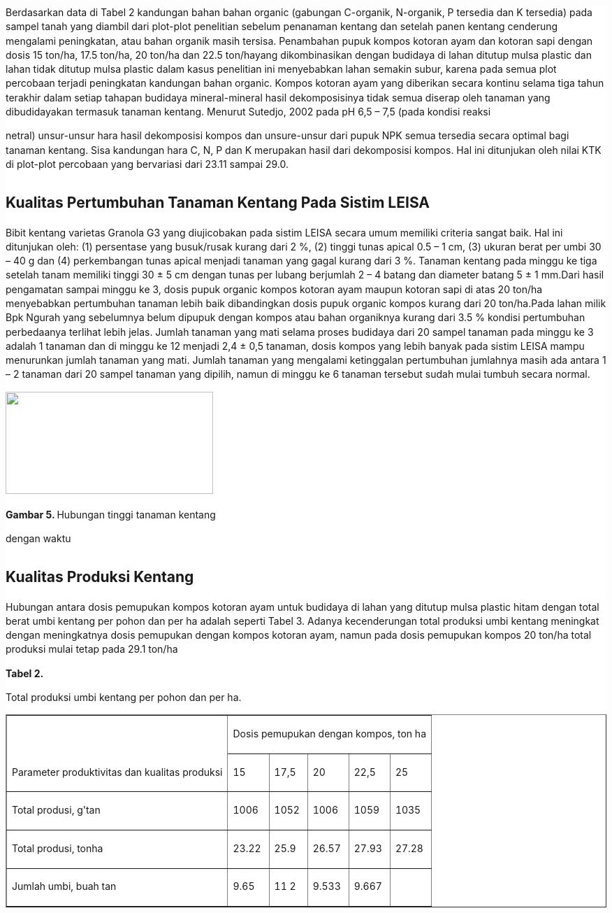 <p><span class="font9">Berdasarkan data di Tabel 2 kandungan bahan bahan organic (gabungan C-organik, N-organik, P tersedia dan K tersedia) pada sampel tanah yang diambil dari plot-plot penelitian sebelum penanaman kentang dan setelah panen kentang cenderung mengalami peningkatan, atau bahan organik masih tersisa. Penambahan pupuk kompos kotoran ayam dan kotoran sapi dengan dosis 15 ton/ha, 17.5 ton/ha, 20 ton/ha dan 22.5 ton/hayang dikombinasikan dengan budidaya di lahan ditutup mulsa plastic dan lahan tidak ditutup mulsa plastic dalam kasus penelitian ini menyebabkan lahan semakin subur, karena pada semua plot percobaan terjadi peningkatan kandungan bahan organic. Kompos kotoran ayam yang diberikan secara kontinu selama tiga tahun terakhir dalam setiap tahapan budidaya mineral-mineral hasil dekomposisinya tidak semua diserap oleh tanaman yang dibudidayakan termasuk tanaman kentang. Menurut Sutedjo, 2002 pada pH 6,5 – 7,5 (pada kondisi reaksi</span></p>
<p><span class="font9">netral) unsur-unsur hara hasil dekomposisi kompos dan unsure-unsur dari pupuk NPK semua tersedia secara optimal bagi tanaman kentang. Sisa kandungan hara C, N, P dan K merupakan hasil dari dekomposisi kompos. Hal ini ditunjukan oleh nilai KTK di plot-plot percobaan yang bervariasi dari 23.11 sampai 29.0.</span></p>
<h2><a name="bookmark34"></a><span class="font9" style="font-weight:bold;"><a name="bookmark35"></a>Kualitas Pertumbuhan Tanaman Kentang Pada Sistim LEISA</span></h2>
<p><span class="font9">Bibit kentang varietas Granola G3 yang diujicobakan pada sistim LEISA secara umum memiliki criteria sangat baik. Hal ini ditunjukan oleh: (1) persentase yang busuk/rusak kurang dari 2 %, (2) tinggi tunas apical 0.5 – 1 cm, (3) ukuran berat per umbi 30 – 40 g dan (4) perkembangan tunas apical menjadi tanaman yang gagal kurang dari 3 %. Tanaman kentang pada minggu ke tiga setelah tanam memiliki tinggi 30 ± 5 cm dengan tunas per lubang berjumlah 2 – 4 batang dan diameter batang 5 ± 1 mm.Dari hasil pengamatan sampai minggu ke 3, dosis pupuk organic kompos kotoran ayam maupun kotoran sapi di atas 20 ton/ha menyebabkan pertumbuhan tanaman lebih baik dibandingkan dosis pupuk organic kompos kurang dari 20 ton/ha.Pada lahan milik Bpk Ngurah yang sebelumnya belum dipupuk dengan kompos atau bahan organiknya kurang dari 3.5 % kondisi pertumbuhan perbedaanya terlihat lebih jelas. Jumlah tanaman yang mati selama proses budidaya dari 20 sampel tanaman pada minggu ke 3 adalah 1 tanaman dan di minggu ke 12 menjadi 2,4 ± 0,5 tanaman, dosis kompos yang lebih banyak pada sistim LEISA mampu menurunkan jumlah tanaman yang mati. Jumlah tanaman yang mengalami ketinggalan pertumbuhan jumlahnya masih ada antara 1 – 2 tanaman dari 20 sampel tanaman yang dipilih, namun di minggu ke 6 tanaman tersebut sudah mulai tumbuh secara normal.</span></p><img src="https://jurnal.harianregional.com/media/33235-6.jpg" alt="" style="width:223pt;height:110pt;">
<p><span class="font9" style="font-weight:bold;">Gambar 5. </span><span class="font9">Hubungan tinggi tanaman kentang</span></p>
<p><span class="font9">dengan waktu</span></p>
<h2><a name="bookmark36"></a><span class="font9" style="font-weight:bold;"><a name="bookmark37"></a>Kualitas Produksi Kentang</span></h2>
<p><span class="font9">Hubungan antara dosis pemupukan kompos kotoran ayam untuk budidaya di lahan yang ditutup mulsa plastic hitam dengan total berat umbi kentang per pohon dan per ha adalah seperti Tabel 3. Adanya kecenderungan total produksi umbi kentang meningkat dengan meningkatnya dosis pemupukan dengan kompos kotoran ayam, namun pada dosis pemupukan kompos 20 ton/ha total produksi mulai tetap pada 29.1 ton/ha</span></p>
<p><span class="font9" style="font-weight:bold;">Tabel 2.</span></p>
<p><span class="font9">Total produksi umbi kentang per pohon dan per ha.</span></p>
<table border="1">
<tr><td rowspan="2" style="vertical-align:bottom;">
<p><span class="font3">Parameter produktivitas dan kualitas produksi</span></p></td><td colspan="5" style="vertical-align:bottom;">
<p><span class="font3">Dosis pemupukan dengan kompos, ton ha</span></p></td></tr>
<tr><td style="vertical-align:bottom;">
<p><span class="font3">15</span></p></td><td style="vertical-align:bottom;">
<p><span class="font3">17,5</span></p></td><td style="vertical-align:bottom;">
<p><span class="font3">20</span></p></td><td style="vertical-align:bottom;">
<p><span class="font3">22,5</span></p></td><td style="vertical-align:bottom;">
<p><span class="font3">25</span></p></td></tr>
<tr><td style="vertical-align:bottom;">
<p><span class="font3">Total produsi, g'tan</span></p></td><td style="vertical-align:bottom;">
<p><span class="font3">1006</span></p></td><td style="vertical-align:bottom;">
<p><span class="font3">1052</span></p></td><td style="vertical-align:bottom;">
<p><span class="font3">1006</span></p></td><td style="vertical-align:bottom;">
<p><span class="font3">1059</span></p></td><td style="vertical-align:bottom;">
<p><span class="font3">1035</span></p></td></tr>
<tr><td style="vertical-align:bottom;">
<p><span class="font3">Total produsi, tonha</span></p></td><td style="vertical-align:bottom;">
<p><span class="font3">23.22</span></p></td><td style="vertical-align:bottom;">
<p><span class="font3">25.9</span></p></td><td style="vertical-align:bottom;">
<p><span class="font3">26.57</span></p></td><td style="vertical-align:bottom;">
<p><span class="font3">27.93</span></p></td><td style="vertical-align:bottom;">
<p><span class="font3">27.28</span></p></td></tr>
<tr><td style="vertical-align:bottom;">
<p><span class="font3">Jumlah umbi, buah tan</span></p></td><td style="vertical-align:bottom;">
<p><span class="font3">9.65</span></p></td><td style="vertical-align:bottom;">
<p><span class="font3">11 2</span></p></td><td style="vertical-align:bottom;">
<p><span class="font3">9.533</span></p></td><td style="vertical-align:bottom;">
<p><span class="font3">9.667</span></p></td><td style="vertical-align:bottom;">